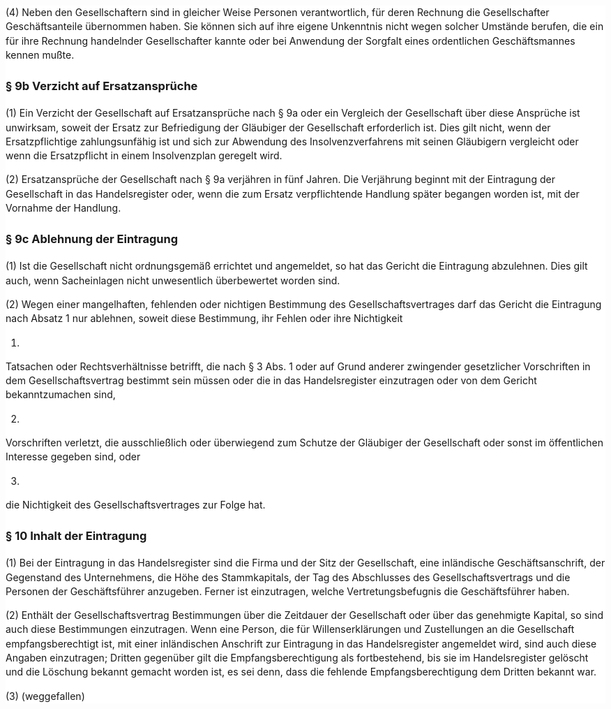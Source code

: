 (4) Neben den Gesellschaftern sind in gleicher Weise Personen verantwortlich, für deren Rechnung die Gesellschafter Geschäftsanteile übernommen haben. Sie können sich auf ihre eigene Unkenntnis nicht wegen solcher Umstände berufen, die ein für ihre Rechnung handelnder Gesellschafter kannte oder bei Anwendung der Sorgfalt eines ordentlichen Geschäftsmannes kennen mußte.

### § 9b Verzicht auf Ersatzansprüche

(1) Ein Verzicht der Gesellschaft auf Ersatzansprüche nach § 9a oder ein Vergleich der Gesellschaft über diese Ansprüche ist unwirksam, soweit der Ersatz zur Befriedigung der Gläubiger der Gesellschaft erforderlich ist. Dies gilt nicht, wenn der Ersatzpflichtige zahlungsunfähig ist und sich zur Abwendung des Insolvenzverfahrens mit seinen Gläubigern vergleicht oder wenn die Ersatzpflicht in einem Insolvenzplan geregelt wird.

(2) Ersatzansprüche der Gesellschaft nach § 9a verjähren in fünf Jahren. Die Verjährung beginnt mit der Eintragung der Gesellschaft in das Handelsregister oder, wenn die zum Ersatz verpflichtende Handlung später begangen worden ist, mit der Vornahme der Handlung.

### § 9c Ablehnung der Eintragung

(1) Ist die Gesellschaft nicht ordnungsgemäß errichtet und angemeldet, so hat das Gericht die Eintragung abzulehnen. Dies gilt auch, wenn Sacheinlagen nicht unwesentlich überbewertet worden sind.

(2) Wegen einer mangelhaften, fehlenden oder nichtigen Bestimmung des Gesellschaftsvertrages darf das Gericht die Eintragung nach Absatz 1 nur ablehnen, soweit diese Bestimmung, ihr Fehlen oder ihre Nichtigkeit

1.  
Tatsachen oder Rechtsverhältnisse betrifft, die nach § 3 Abs. 1 oder auf Grund anderer zwingender gesetzlicher Vorschriften in dem Gesellschaftsvertrag bestimmt sein müssen oder die in das Handelsregister einzutragen oder von dem Gericht bekanntzumachen sind,

2.  
Vorschriften verletzt, die ausschließlich oder überwiegend zum Schutze der Gläubiger der Gesellschaft oder sonst im öffentlichen Interesse gegeben sind, oder

3.  
die Nichtigkeit des Gesellschaftsvertrages zur Folge hat.

### § 10 Inhalt der Eintragung

(1) Bei der Eintragung in das Handelsregister sind die Firma und der Sitz der Gesellschaft, eine inländische Geschäftsanschrift, der Gegenstand des Unternehmens, die Höhe des Stammkapitals, der Tag des Abschlusses des Gesellschaftsvertrags und die Personen der Geschäftsführer anzugeben. Ferner ist einzutragen, welche Vertretungsbefugnis die Geschäftsführer haben.

(2) Enthält der Gesellschaftsvertrag Bestimmungen über die Zeitdauer der Gesellschaft oder über das genehmigte Kapital, so sind auch diese Bestimmungen einzutragen. Wenn eine Person, die für Willenserklärungen und Zustellungen an die Gesellschaft empfangsberechtigt ist, mit einer inländischen Anschrift zur Eintragung in das Handelsregister angemeldet wird, sind auch diese Angaben einzutragen; Dritten gegenüber gilt die Empfangsberechtigung als fortbestehend, bis sie im Handelsregister gelöscht und die Löschung bekannt gemacht worden ist, es sei denn, dass die fehlende Empfangsberechtigung dem Dritten bekannt war.

(3) (weggefallen)
